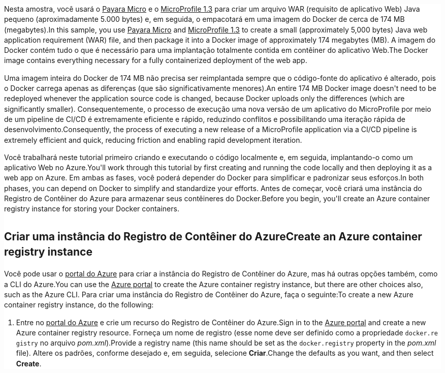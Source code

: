<span data-ttu-id="7a412-107">Nesta amostra, você usará o [Payara Micro](https://www.payara.fish/payara_micro) e o [MicroProfile 1.3](https://microprofile.io/) para criar um arquivo WAR (requisito de aplicativo Web) Java pequeno (aproximadamente 5.000 bytes) e, em seguida, o empacotará em uma imagem do Docker de cerca de 174 MB (megabytes).</span><span class="sxs-lookup"><span data-stu-id="7a412-107">In this sample, you use [Payara Micro](https://www.payara.fish/payara_micro) and [MicroProfile 1.3](https://microprofile.io/) to create a small (approximately 5,000 bytes) Java web application requirement (WAR) file, and then package it into a Docker image of approximately 174 megabytes (MB).</span></span> <span data-ttu-id="7a412-108">A imagem do Docker contém tudo o que é necessário para uma implantação totalmente contida em contêiner do aplicativo Web.</span><span class="sxs-lookup"><span data-stu-id="7a412-108">The Docker image contains everything necessary for a fully containerized deployment of the web app.</span></span>

<span data-ttu-id="7a412-109">Uma imagem inteira do Docker de 174 MB não precisa ser reimplantada sempre que o código-fonte do aplicativo é alterado, pois o Docker carrega apenas as diferenças (que são significativamente menores).</span><span class="sxs-lookup"><span data-stu-id="7a412-109">An entire 174 MB Docker image doesn't need to be redeployed whenever the application source code is changed, because Docker uploads only the differences (which are significantly smaller).</span></span> <span data-ttu-id="7a412-110">Consequentemente, o processo de execução uma nova versão de um aplicativo do MicroProfile por meio de um pipeline de CI/CD é extremamente eficiente e rápido, reduzindo conflitos e possibilitando uma iteração rápida de desenvolvimento.</span><span class="sxs-lookup"><span data-stu-id="7a412-110">Consequently, the process of executing a new release of a MicroProfile application via a CI/CD pipeline is extremely efficient and quick, reducing friction and enabling rapid development iteration.</span></span>

<span data-ttu-id="7a412-111">Você trabalhará neste tutorial primeiro criando e executando o código localmente e, em seguida, implantando-o como um aplicativo Web no Azure.</span><span class="sxs-lookup"><span data-stu-id="7a412-111">You'll work through this tutorial by first creating and running the code locally and then deploying it as a web app on Azure.</span></span> <span data-ttu-id="7a412-112">Em ambas as fases, você poderá depender do Docker para simplificar e padronizar seus esforços.</span><span class="sxs-lookup"><span data-stu-id="7a412-112">In both phases, you can depend on Docker to simplify and standardize your efforts.</span></span> <span data-ttu-id="7a412-113">Antes de começar, você criará uma instância do Registro de Contêiner do Azure para armazenar seus contêineres do Docker.</span><span class="sxs-lookup"><span data-stu-id="7a412-113">Before you begin, you'll create an Azure container registry instance for storing your Docker containers.</span></span>

## <a name="create-an-azure-container-registry-instance"></a><span data-ttu-id="7a412-114">Criar uma instância do Registro de Contêiner do Azure</span><span class="sxs-lookup"><span data-stu-id="7a412-114">Create an Azure container registry instance</span></span>

<span data-ttu-id="7a412-115">Você pode usar o [portal do Azure](http://portal.azure.com) para criar a instância do Registro de Contêiner do Azure, mas há outras opções também, como a CLI do Azure.</span><span class="sxs-lookup"><span data-stu-id="7a412-115">You can use the [Azure portal](http://portal.azure.com) to create the Azure container registry instance, but there are other choices also, such as the Azure CLI.</span></span> <span data-ttu-id="7a412-116">Para criar uma instância do Registro de Contêiner do Azure, faça o seguinte:</span><span class="sxs-lookup"><span data-stu-id="7a412-116">To create a new Azure container registry instance, do the following:</span></span>

1. <span data-ttu-id="7a412-117">Entre no [portal do Azure](http://portal.azure.com) e crie um recurso do Registro de Contêiner do Azure.</span><span class="sxs-lookup"><span data-stu-id="7a412-117">Sign in to the [Azure portal](http://portal.azure.com) and create a new Azure container registry resource.</span></span> <span data-ttu-id="7a412-118">Forneça um nome de registro (esse nome deve ser definido como a propriedade `docker.registry` no arquivo *pom.xml*).</span><span class="sxs-lookup"><span data-stu-id="7a412-118">Provide a registry name (this name should be set as the `docker.registry` property in the *pom.xml* file).</span></span> <span data-ttu-id="7a412-119">Altere os padrões, conforme desejado e, em seguida, selecione **Criar**.</span><span class="sxs-lookup"><span data-stu-id="7a412-119">Change the defaults as you want, and then select **Create**.</span></span>
